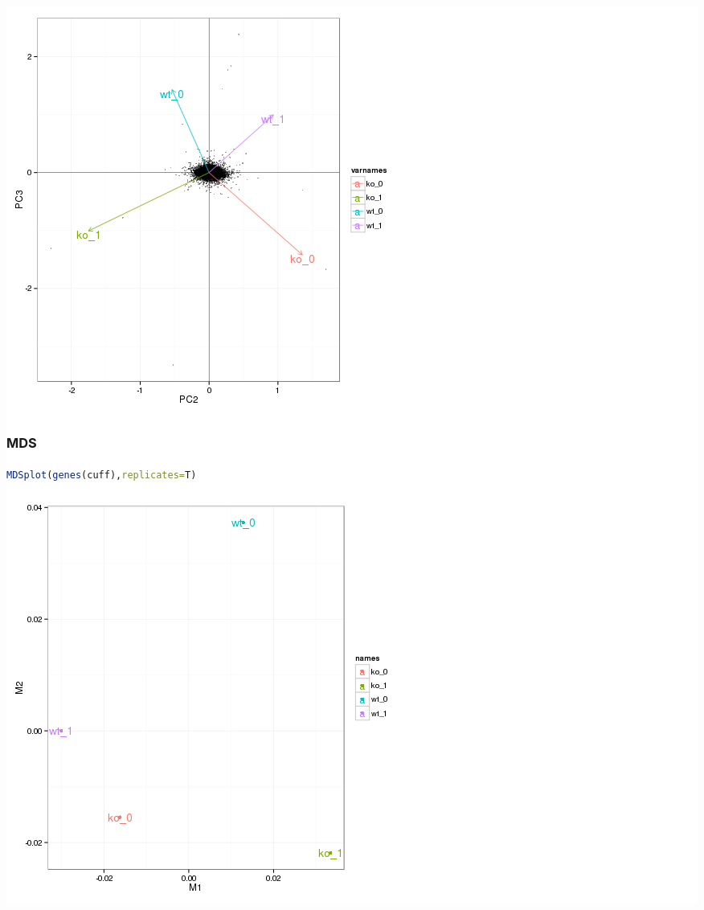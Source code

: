 ![plot of chunk PCA](figure/PCA.png) 

### MDS 

```r
MDSplot(genes(cuff),replicates=T)
```

![plot of chunk MDS](figure/MDS.png) 

